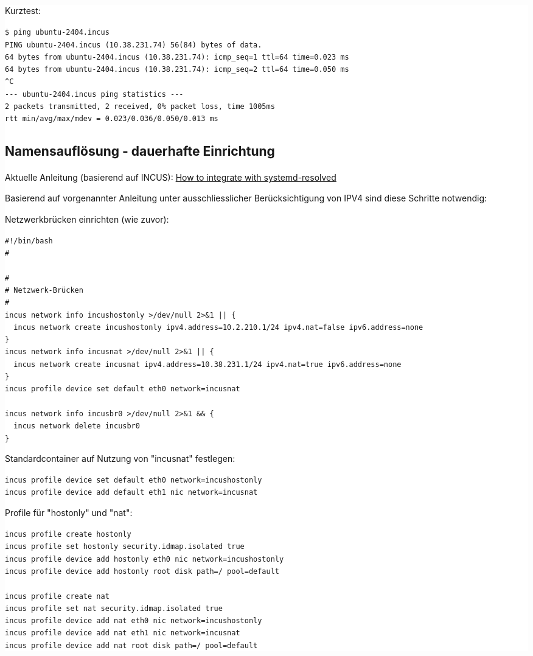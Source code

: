 Kurztest:

```
$ ping ubuntu-2404.incus
PING ubuntu-2404.incus (10.38.231.74) 56(84) bytes of data.
64 bytes from ubuntu-2404.incus (10.38.231.74): icmp_seq=1 ttl=64 time=0.023 ms
64 bytes from ubuntu-2404.incus (10.38.231.74): icmp_seq=2 ttl=64 time=0.050 ms
^C
--- ubuntu-2404.incus ping statistics ---
2 packets transmitted, 2 received, 0% packet loss, time 1005ms
rtt min/avg/max/mdev = 0.023/0.036/0.050/0.013 ms
```

Namensauflösung - dauerhafte Einrichtung
----------------------------------------

Aktuelle Anleitung (basierend auf INCUS): [How to integrate with systemd-resolved](https://linuxcontainers.org/incus/docs/main/howto/network_bridge_resolved/)

Basierend auf vorgenannter Anleitung
unter ausschliesslicher Berücksichtigung von IPV4 sind diese Schritte notwendig:

Netzwerkbrücken einrichten (wie zuvor):

```
#!/bin/bash
#

#
# Netzwerk-Brücken
#
incus network info incushostonly >/dev/null 2>&1 || {
  incus network create incushostonly ipv4.address=10.2.210.1/24 ipv4.nat=false ipv6.address=none
}
incus network info incusnat >/dev/null 2>&1 || {
  incus network create incusnat ipv4.address=10.38.231.1/24 ipv4.nat=true ipv6.address=none
}
incus profile device set default eth0 network=incusnat

incus network info incusbr0 >/dev/null 2>&1 && {
  incus network delete incusbr0
}
```

Standardcontainer auf Nutzung von "incusnat" festlegen:

```
incus profile device set default eth0 network=incushostonly
incus profile device add default eth1 nic network=incusnat
```

Profile für "hostonly" und "nat":

```
incus profile create hostonly
incus profile set hostonly security.idmap.isolated true
incus profile device add hostonly eth0 nic network=incushostonly
incus profile device add hostonly root disk path=/ pool=default

incus profile create nat
incus profile set nat security.idmap.isolated true
incus profile device add nat eth0 nic network=incushostonly
incus profile device add nat eth1 nic network=incusnat
incus profile device add nat root disk path=/ pool=default
```
